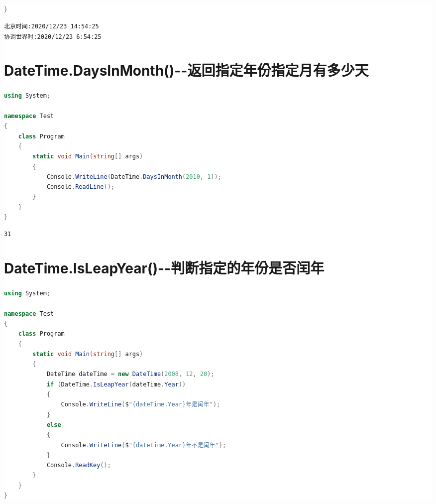 ```csharp
}

```

```
北京时间:2020/12/23 14:54:25
协调世界时:2020/12/23 6:54:25
```

# DateTime.DaysInMonth()--返回指定年份指定月有多少天

```csharp
using System;

namespace Test
{
    class Program
    {
        static void Main(string[] args)
        {
            Console.WriteLine(DateTime.DaysInMonth(2010, 1));
            Console.ReadLine();
        }
    }
}
```

```
31
```

# DateTime.IsLeapYear()--判断指定的年份是否闰年

```csharp
using System;

namespace Test
{
    class Program
    {
        static void Main(string[] args)
        {
            DateTime dateTime = new DateTime(2008, 12, 20);
            if (DateTime.IsLeapYear(dateTime.Year))
            {
                Console.WriteLine($"{dateTime.Year}年是闰年");
            }
            else
            {
                Console.WriteLine($"{dateTime.Year}年不是闰年");
            }
            Console.ReadKey();
        }
    }
}
```
